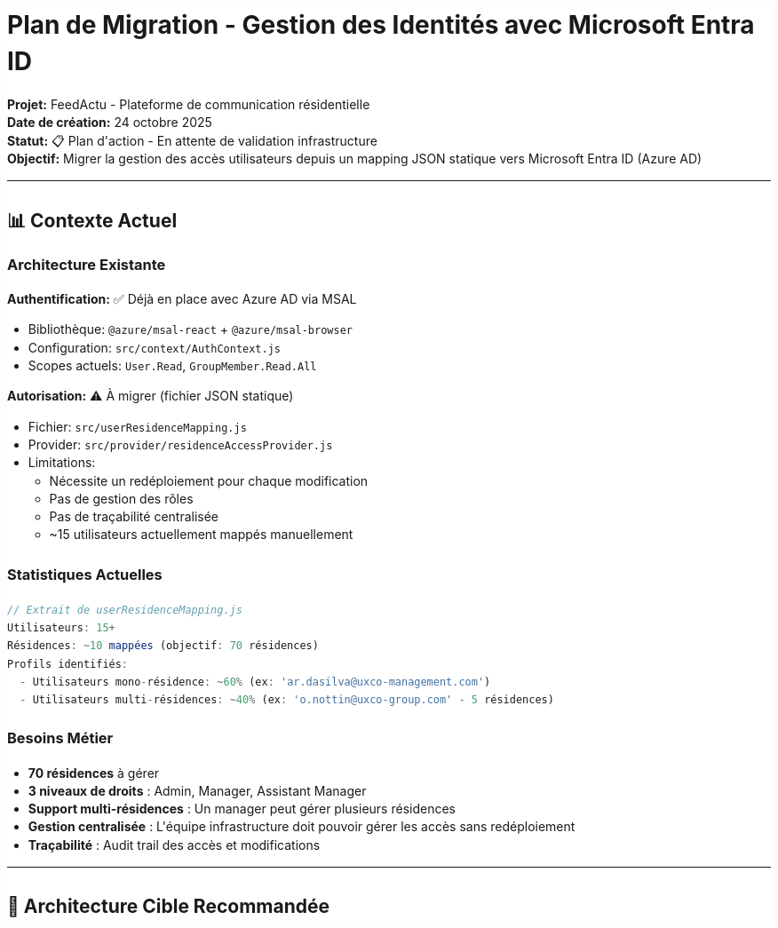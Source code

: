 # Plan de Migration - Gestion des Identités avec Microsoft Entra ID

**Projet:** FeedActu - Plateforme de communication résidentielle  
**Date de création:** 24 octobre 2025  
**Statut:** 📋 Plan d'action - En attente de validation infrastructure  
**Objectif:** Migrer la gestion des accès utilisateurs depuis un mapping JSON statique vers Microsoft Entra ID (Azure AD)

---

## 📊 Contexte Actuel

### Architecture Existante

**Authentification:** ✅ Déjà en place avec Azure AD via MSAL
- Bibliothèque: `@azure/msal-react` + `@azure/msal-browser`
- Configuration: `src/context/AuthContext.js`
- Scopes actuels: `User.Read`, `GroupMember.Read.All`

**Autorisation:** ⚠️ À migrer (fichier JSON statique)
- Fichier: `src/userResidenceMapping.js`
- Provider: `src/provider/residenceAccessProvider.js`
- Limitations: 
  - Nécessite un redéploiement pour chaque modification
  - Pas de gestion des rôles
  - Pas de traçabilité centralisée
  - ~15 utilisateurs actuellement mappés manuellement

### Statistiques Actuelles

```javascript
// Extrait de userResidenceMapping.js
Utilisateurs: 15+
Résidences: ~10 mappées (objectif: 70 résidences)
Profils identifiés:
  - Utilisateurs mono-résidence: ~60% (ex: 'ar.dasilva@uxco-management.com')
  - Utilisateurs multi-résidences: ~40% (ex: 'o.nottin@uxco-group.com' - 5 résidences)
```

### Besoins Métier

- **70 résidences** à gérer
- **3 niveaux de droits** : Admin, Manager, Assistant Manager
- **Support multi-résidences** : Un manager peut gérer plusieurs résidences
- **Gestion centralisée** : L'équipe infrastructure doit pouvoir gérer les accès sans redéploiement
- **Traçabilité** : Audit trail des accès et modifications

---

## 🎯 Architecture Cible Recommandée
